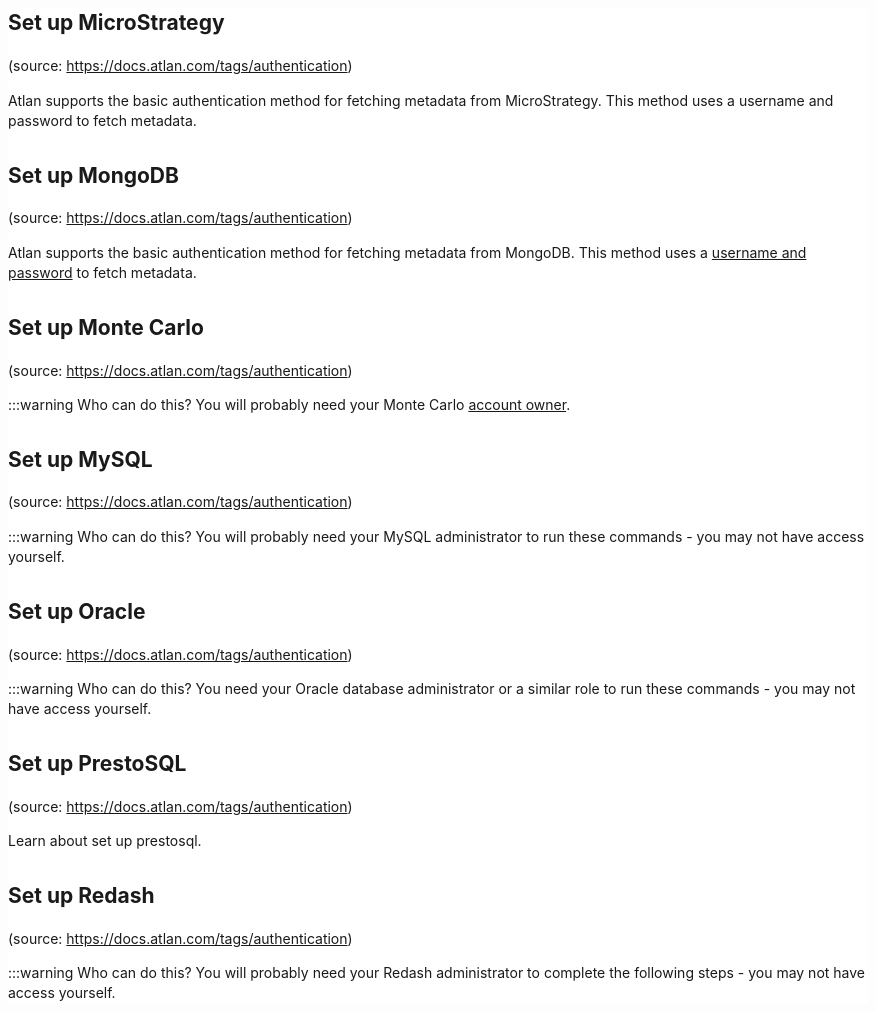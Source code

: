 
## Set up MicroStrategy
(source: https://docs.atlan.com/tags/authentication)

Atlan supports the basic authentication method for fetching metadata from MicroStrategy. This method uses a username and password to fetch metadata.



## Set up MongoDB
(source: https://docs.atlan.com/tags/authentication)

Atlan supports the basic authentication method for fetching metadata from MongoDB. This method uses a [username and password](#create-database-user-in-mongodb) to fetch metadata.



## Set up Monte Carlo
(source: https://docs.atlan.com/tags/authentication)

:::warning Who can do this? You will probably need your Monte Carlo [account owner](https://docs.getmontecarlo.com/docs/authorizationmanaged-roles-and-groups).



## Set up MySQL
(source: https://docs.atlan.com/tags/authentication)

:::warning Who can do this? You will probably need your MySQL administrator to run these commands - you may not have access yourself.



## Set up Oracle
(source: https://docs.atlan.com/tags/authentication)

:::warning Who can do this? You need your Oracle database administrator or a similar role to run these commands - you may not have access yourself.



## Set up PrestoSQL
(source: https://docs.atlan.com/tags/authentication)

Learn about set up prestosql.



## Set up Redash
(source: https://docs.atlan.com/tags/authentication)

:::warning Who can do this? You will probably need your Redash administrator to complete the following steps - you may not have access yourself.


